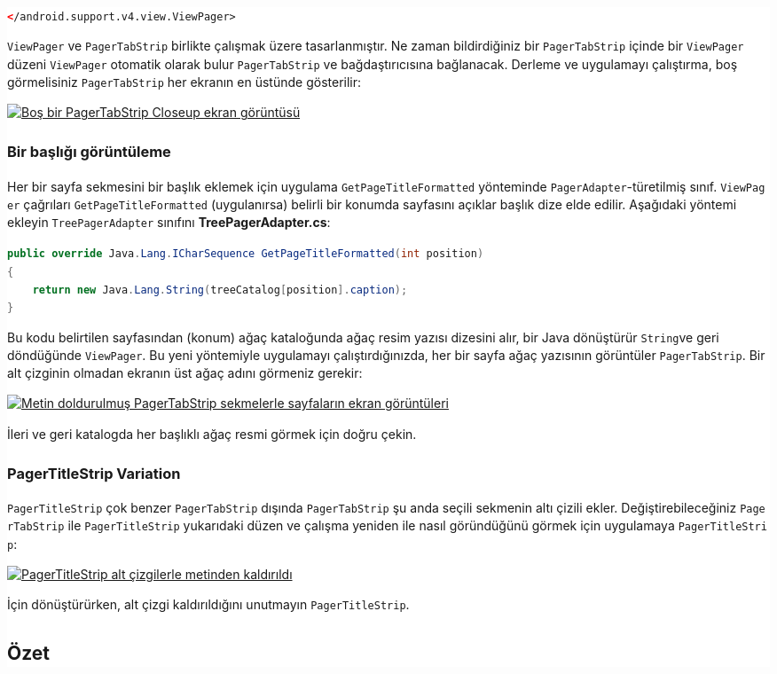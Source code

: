 ```xml
</android.support.v4.view.ViewPager>
```

`ViewPager` ve `PagerTabStrip` birlikte çalışmak üzere tasarlanmıştır. Ne zaman bildirdiğiniz bir `PagerTabStrip` içinde bir `ViewPager` düzeni `ViewPager` otomatik olarak bulur `PagerTabStrip` ve bağdaştırıcısına bağlanacak. Derleme ve uygulamayı çalıştırma, boş görmelisiniz `PagerTabStrip` her ekranın en üstünde gösterilir: 

[![Boş bir PagerTabStrip Closeup ekran görüntüsü](viewpager-and-views-images/04-empty-pagetabstrip-cap-sml.png)](viewpager-and-views-images/04-empty-pagetabstrip-cap.png)


<a name="title" />

### <a name="display-a-title"></a>Bir başlığı görüntüleme

Her bir sayfa sekmesini bir başlık eklemek için uygulama `GetPageTitleFormatted` yönteminde `PagerAdapter`-türetilmiş sınıf. `ViewPager` çağrıları `GetPageTitleFormatted` (uygulanırsa) belirli bir konumda sayfasını açıklar başlık dize elde edilir. Aşağıdaki yöntemi ekleyin `TreePagerAdapter` sınıfını **TreePagerAdapter.cs**: 

```csharp
public override Java.Lang.ICharSequence GetPageTitleFormatted(int position)
{
    return new Java.Lang.String(treeCatalog[position].caption);
}
```

Bu kodu belirtilen sayfasından (konum) ağaç kataloğunda ağaç resim yazısı dizesini alır, bir Java dönüştürür `String`ve geri döndüğünde `ViewPager`. Bu yeni yöntemiyle uygulamayı çalıştırdığınızda, her bir sayfa ağaç yazısının görüntüler `PagerTabStrip`. Bir alt çizginin olmadan ekranın üst ağaç adını görmeniz gerekir: 

[![Metin doldurulmuş PagerTabStrip sekmelerle sayfaların ekran görüntüleri](viewpager-and-views-images/05-final-pagetabstrip-sml.png)](viewpager-and-views-images/05-final-pagetabstrip.png)

İleri ve geri katalogda her başlıklı ağaç resmi görmek için doğru çekin. 


<a name="pagertitlestrip" />

### <a name="pagertitlestrip-variation"></a>PagerTitleStrip Variation

`PagerTitleStrip` çok benzer `PagerTabStrip` dışında `PagerTabStrip` şu anda seçili sekmenin altı çizili ekler. Değiştirebileceğiniz `PagerTabStrip` ile `PagerTitleStrip` yukarıdaki düzen ve çalışma yeniden ile nasıl göründüğünü görmek için uygulamaya `PagerTitleStrip`: 

[![PagerTitleStrip alt çizgilerle metinden kaldırıldı](viewpager-and-views-images/06-pagetitlestrip-example-sml.png)](viewpager-and-views-images/06-pagetitlestrip-example.png)

İçin dönüştürürken, alt çizgi kaldırıldığını unutmayın `PagerTitleStrip`. 


<a name="summary" />
 
## <a name="summary"></a>Özet
